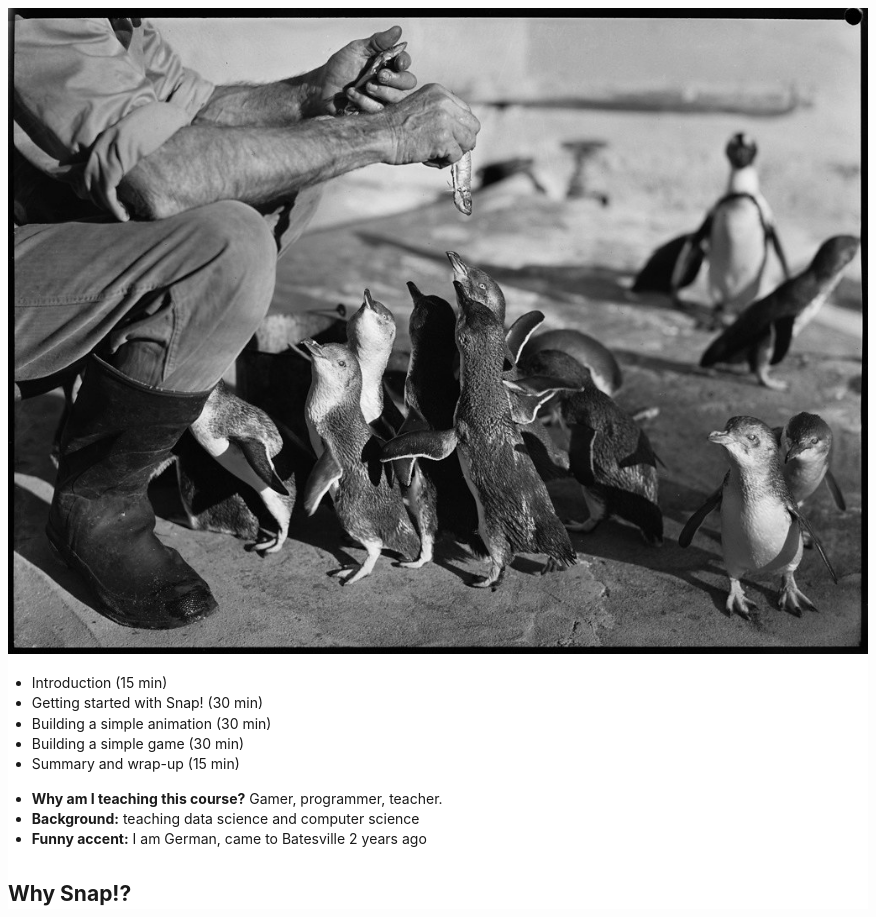 ![img](../img/stemdemo_session.jpg)

-   Introduction (15 min)
-   Getting started with Snap! (30 min)
-   Building a simple animation (30 min)
-   Building a simple game (30 min)
-   Summary and wrap-up (15 min)

<div class="notes" id="org2fb920f">
<ul class="org-ul">
<li><b>Why am I teaching this course?</b> Gamer, programmer, teacher.</li>
<li><b>Background:</b> teaching data science and computer science</li>
<li><b>Funny accent:</b> I am German, came to Batesville 2 years ago</li>
</ul>

</div>


## Why Snap!?
